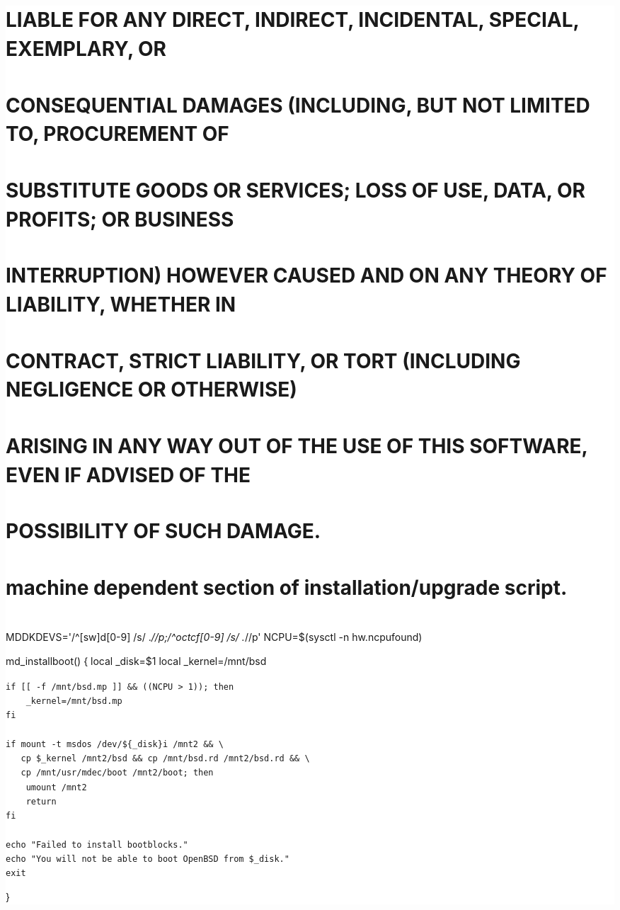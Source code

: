 # LIABLE FOR ANY DIRECT, INDIRECT, INCIDENTAL, SPECIAL, EXEMPLARY, OR
# CONSEQUENTIAL DAMAGES (INCLUDING, BUT NOT LIMITED TO, PROCUREMENT OF
# SUBSTITUTE GOODS OR SERVICES; LOSS OF USE, DATA, OR PROFITS; OR BUSINESS
# INTERRUPTION) HOWEVER CAUSED AND ON ANY THEORY OF LIABILITY, WHETHER IN
# CONTRACT, STRICT LIABILITY, OR TORT (INCLUDING NEGLIGENCE OR OTHERWISE)
# ARISING IN ANY WAY OUT OF THE USE OF THIS SOFTWARE, EVEN IF ADVISED OF THE
# POSSIBILITY OF SUCH DAMAGE.
#
#
# machine dependent section of installation/upgrade script.
#

MDDKDEVS='/^[sw]d[0-9] /s/ .*//p;/^octcf[0-9] /s/ .*//p'
NCPU=$(sysctl -n hw.ncpufound)

md_installboot() {
	local _disk=$1
	local _kernel=/mnt/bsd

	if [[ -f /mnt/bsd.mp ]] && ((NCPU > 1)); then
		_kernel=/mnt/bsd.mp
	fi

	if mount -t msdos /dev/${_disk}i /mnt2 && \
	   cp $_kernel /mnt2/bsd && cp /mnt/bsd.rd /mnt2/bsd.rd && \
	   cp /mnt/usr/mdec/boot /mnt2/boot; then
		umount /mnt2
		return
	fi

	echo "Failed to install bootblocks."
	echo "You will not be able to boot OpenBSD from $_disk."
	exit
}
